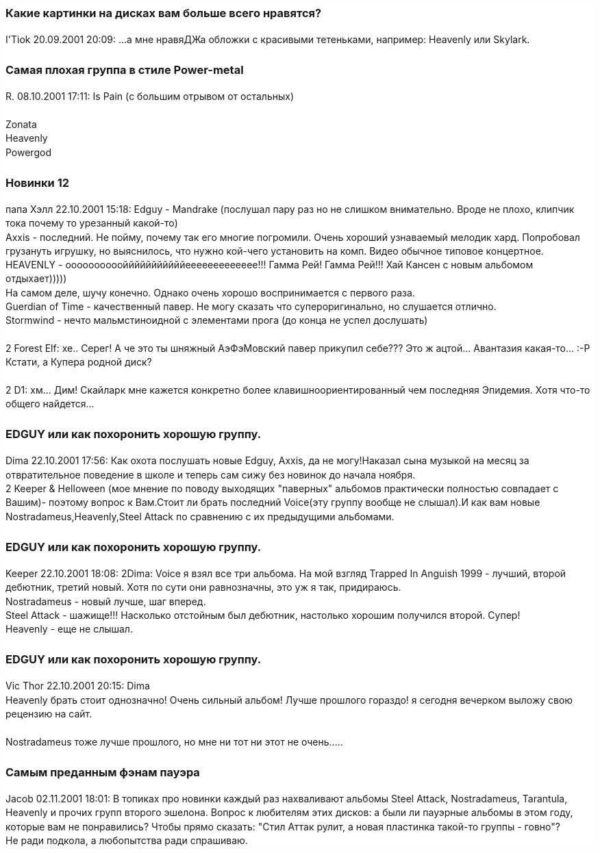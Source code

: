 ### Какие картинки на дисках вам больше всего нравятся?

I'Tiok 20.09.2001 20:09:
...а мне нравяДЖа обложки с красивыми тетеньками, например: Heavenly или Skylark.

### Самая плохая группа в стиле Power-metal

R. 08.10.2001 17:11:
Is Pain (с большим отрывом от остальных)<BR><BR>Zonata<BR>Heavenly<BR>Powergod<BR>

### Новинки 12

папа Хэлл 22.10.2001 15:18:
Edguy - Mandrake (послушал пару раз но не слишком внимательно. Вроде не плохо, клипчик тока почему то урезанный какой-то)<BR>Axxis - последний. Не пойму, почему так его многие погромили. Очень хороший узнаваемый мелодик хард. Попробовал грузануть игрушку, но выяснилось, что нужно кой-чего установить на комп. Видео обычное типовое концертное. <BR>HEAVENLY - оооооооооойййййййййййеееееееееееее!!! Гамма Рей! Гамма Рей!!! Хай Кансен с новым альбомом отдыхает))))) <BR>На самом деле, шучу конечно. Однако очень хорошо воспринимается с первого раза.<BR>Guerdian of Time - качественный павер. Не могу сказать что супероригинально, но слушается отлично.<BR>Stormwind - нечто мальмстиноидной с элементами прога (до конца не успел дослушать)<BR><BR>2 Forest Elf: хе.. Серег! А че это ты шняжный АэФэМовский павер прикупил себе??? Это ж ацтой... Авантазия какая-то... :-Р<BR>Кстати, а Купера родной диск?<BR><BR>2 D1: хм... Дим! Скайларк мне кажется конкретно более клавишноориентированный чем последняя Эпидемия. Хотя что-то общего найдется...

### EDGUY или как похоронить хорошую группу.

Dima 22.10.2001 17:56:
Как охота послушать новые Edguy, Axxis, да не могу!Наказал сына музыкой на месяц за отвратительное поведение в школе и теперь сам сижу без новинок до начала ноября.<BR>2 Keeper & Helloween (мое мнение по поводу выходящих "паверных" альбомов практически полностью совпадает с Вашим)- поэтому вопрос к Вам.Стоит ли брать последний Voice(эту группу вообще не слышал).И как вам новые Nostradameus,Heavenly,Steel Attack по сравнению с их предыдущими альбомами.

### EDGUY или как похоронить хорошую группу.

Keeper 22.10.2001 18:08:
2Dima: Voice я взял все три альбома. На мой взгляд Trapped In Anguish 1999 - лучший, второй дебютник, третий новый. Хотя по сути они равнозначны, это уж я так, придираюсь.<BR>Nostradameus - новый лучше, шаг вперед.<BR>Steel Attack - шажище!!! Насколько отстойным был дебютник, настолько хорошим получился второй. Супер!<BR>Heavenly - еще не слышал.

### EDGUY или как похоронить хорошую группу.

Vic Thor 22.10.2001 20:15:
Dima<BR>Heavenly брать стоит однозначно! Очень сильный альбом! Лучше прошлого гораздо! я сегодня вечерком выложу свою рецензию на сайт.<BR><BR>Nostradameus тоже лучше прошлого, но мне ни тот ни этот не очень.....

### Самым преданным фэнам пауэра

Jacob 02.11.2001 18:01:
В топиках про новинки каждый раз нахваливают альбомы Steel Attack, Nostradameus, Tarantula, Heavenly и прочих групп второго эшелона. Вопрос к любителям этих дисков: а были ли пауэрные альбомы в этом году, которые вам не понравились? Чтобы прямо сказать: "Стил Аттак рулит, а новая пластинка такой-то группы - говно"?<BR>Не ради подкола, а любопытства ради спрашиваю.

